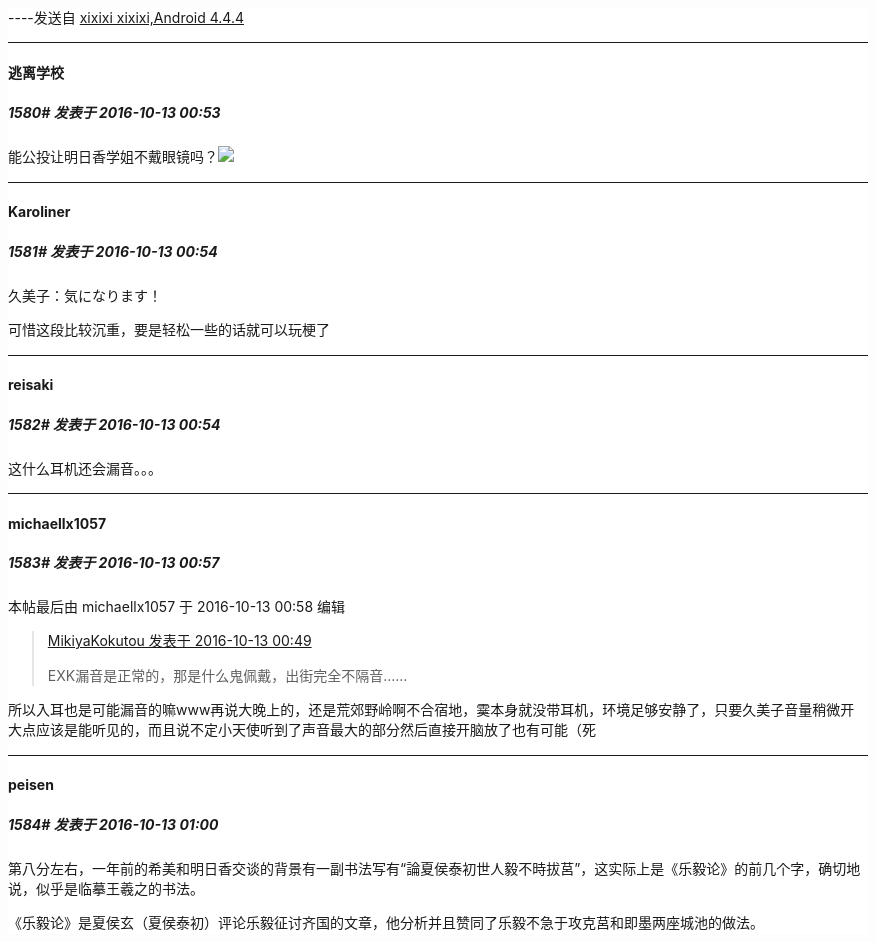 
----发送自 [xixixi xixixi,Android 4.4.4](http://stage1.5j4m.com/?1.21)


*****

####  逃离学校  
##### 1580#       发表于 2016-10-13 00:53


能公投让明日香学姐不戴眼镜吗？<img src="https://static.saraba1st.com/image/smiley/normal/020.gif" referrerpolicy="no-referrer">


*****

####  Karoliner  
##### 1581#       发表于 2016-10-13 00:54


久美子：気になります！

可惜这段比较沉重，要是轻松一些的话就可以玩梗了


*****

####  reisaki  
##### 1582#       发表于 2016-10-13 00:54


这什么耳机还会漏音。。。


*****

####  michaellx1057  
##### 1583#       发表于 2016-10-13 00:57


 本帖最后由 michaellx1057 于 2016-10-13 00:58 编辑 
<blockquote><a href="httphttps://bbs.saraba1st.com/2b/forum.php?mod=redirect&amp;goto=findpost&amp;pid=33846734&amp;ptid=1336553" target="_blank">MikiyaKokutou 发表于 2016-10-13 00:49</a>

EXK漏音是正常的，那是什么鬼佩戴，出街完全不隔音……</blockquote>
所以入耳也是可能漏音的嘛www再说大晚上的，还是荒郊野岭啊不合宿地，霙本身就没带耳机，环境足够安静了，只要久美子音量稍微开大点应该是能听见的，而且说不定小天使听到了声音最大的部分然后直接开脑放了也有可能（死


*****

####  peisen  
##### 1584#       发表于 2016-10-13 01:00


第八分左右，一年前的希美和明日香交谈的背景有一副书法写有“論夏侯泰初世人毅不時拔莒”，这实际上是《乐毅论》的前几个字，确切地说，似乎是临摹王羲之的书法。


《乐毅论》是夏侯玄（夏侯泰初）评论乐毅征讨齐国的文章，他分析并且赞同了乐毅不急于攻克莒和即墨两座城池的做法。

